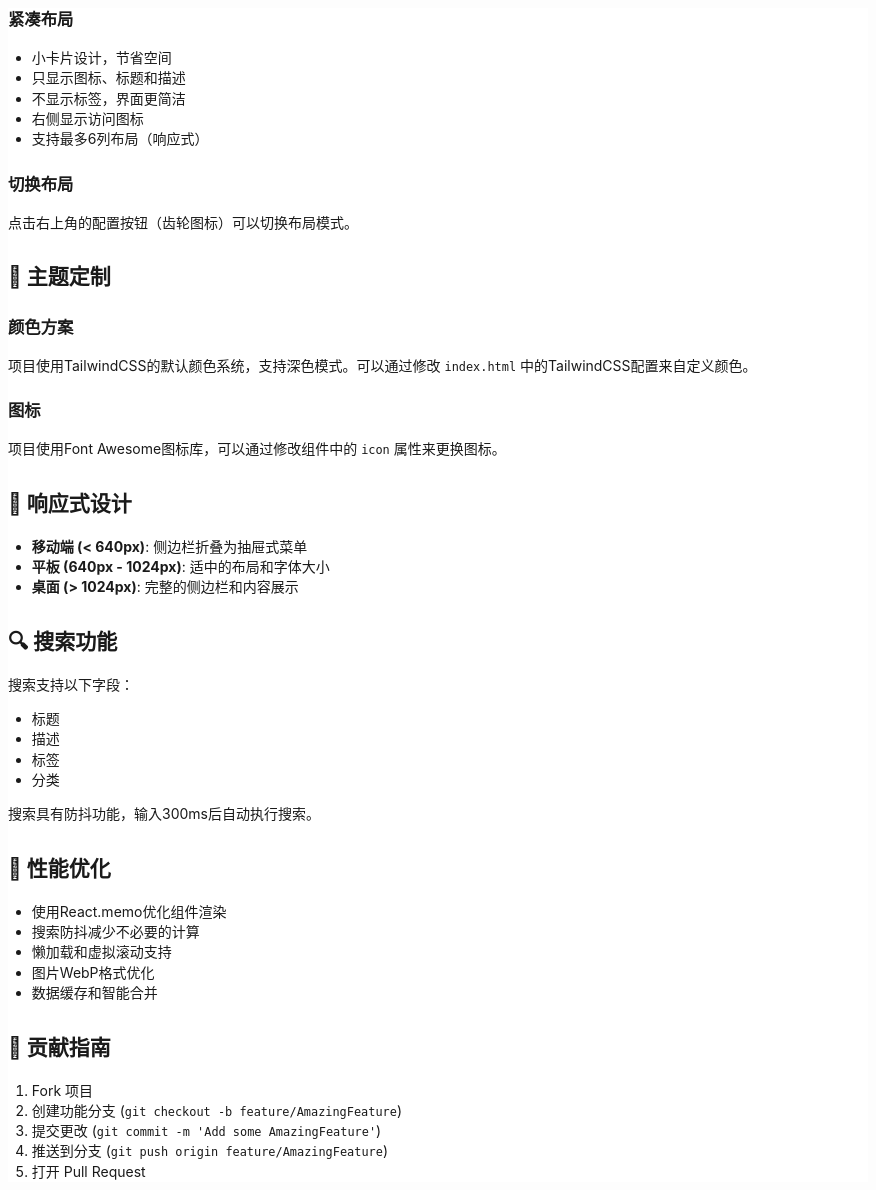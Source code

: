 ### 紧凑布局
- 小卡片设计，节省空间
- 只显示图标、标题和描述
- 不显示标签，界面更简洁
- 右侧显示访问图标
- 支持最多6列布局（响应式）

### 切换布局
点击右上角的配置按钮（齿轮图标）可以切换布局模式。

## 🌈 主题定制

### 颜色方案

项目使用TailwindCSS的默认颜色系统，支持深色模式。可以通过修改 `index.html` 中的TailwindCSS配置来自定义颜色。

### 图标

项目使用Font Awesome图标库，可以通过修改组件中的 `icon` 属性来更换图标。

## 📱 响应式设计

- **移动端 (< 640px)**: 侧边栏折叠为抽屉式菜单
- **平板 (640px - 1024px)**: 适中的布局和字体大小
- **桌面 (> 1024px)**: 完整的侧边栏和内容展示

## 🔍 搜索功能

搜索支持以下字段：
- 标题
- 描述
- 标签
- 分类

搜索具有防抖功能，输入300ms后自动执行搜索。

## 🎯 性能优化

- 使用React.memo优化组件渲染
- 搜索防抖减少不必要的计算
- 懒加载和虚拟滚动支持
- 图片WebP格式优化
- 数据缓存和智能合并

## 🤝 贡献指南

1. Fork 项目
2. 创建功能分支 (`git checkout -b feature/AmazingFeature`)
3. 提交更改 (`git commit -m 'Add some AmazingFeature'`)
4. 推送到分支 (`git push origin feature/AmazingFeature`)
5. 打开 Pull Request
